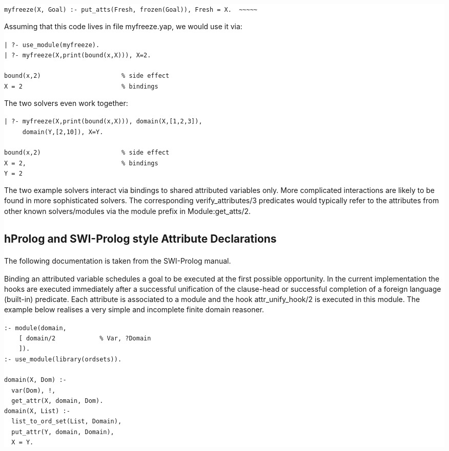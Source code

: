 ```
myfreeze(X, Goal) :- put_atts(Fresh, frozen(Goal)), Fresh = X.  ~~~~~
```

Assuming that this code lives in file myfreeze.yap,
we would use it via:

```
| ?- use_module(myfreeze).
| ?- myfreeze(X,print(bound(x,X))), X=2.

bound(x,2)                      % side effect
X = 2                           % bindings
```

The two solvers even work together:

```
| ?- myfreeze(X,print(bound(x,X))), domain(X,[1,2,3]),
     domain(Y,[2,10]), X=Y.

bound(x,2)                      % side effect
X = 2,                          % bindings
Y = 2
```

The two example solvers interact via bindings to shared attributed
variables only.  More complicated interactions are likely to be found
in more sophisticated solvers.  The corresponding
verify_attributes/3 predicates would typically refer to the
attributes from other known solvers/modules via the module prefix in
Module:get_atts/2.

## hProlog and SWI-Prolog style Attribute Declarations

The following documentation is taken from the SWI-Prolog manual.

Binding an attributed variable schedules a goal to be executed at the
  first possible opportunity. In the current implementation the hooks are
  executed immediately after a successful unification of the clause-head
  or successful completion of a foreign language (built-in) predicate. Each
  attribute is associated to a module and the hook attr_unify_hook/2 is
  executed in this module.  The example below realises a very simple and
  incomplete finite domain reasoner.

```
:- module(domain,
    [ domain/2            % Var, ?Domain
    ]).
:- use_module(library(ordsets)).

domain(X, Dom) :-
  var(Dom), !,
  get_attr(X, domain, Dom).
domain(X, List) :-
  list_to_ord_set(List, Domain),
  put_attr(Y, domain, Domain),
  X = Y.
```
